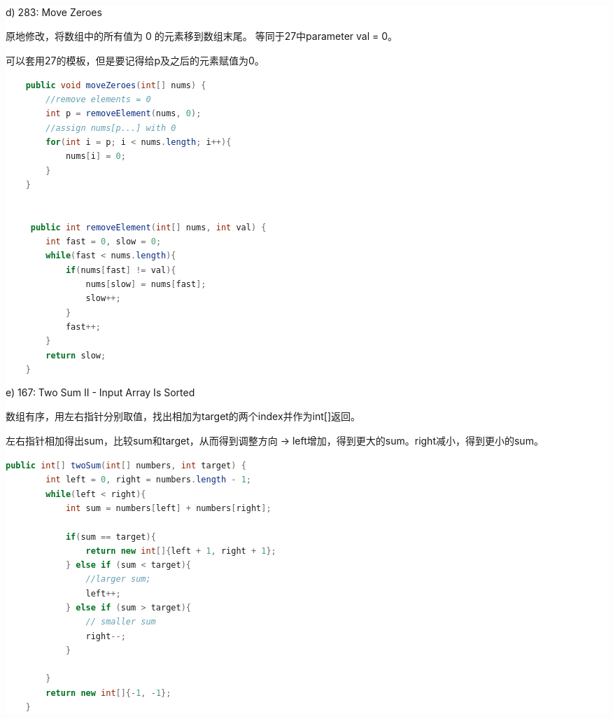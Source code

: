 d)	283: Move Zeroes

原地修改，将数组中的所有值为 0 的元素移到数组末尾。 等同于27中parameter val = 0。

可以套用27的模板，但是要记得给p及之后的元素赋值为0。

```Java
    public void moveZeroes(int[] nums) {
        //remove elements = 0
        int p = removeElement(nums, 0);
        //assign nums[p...] with 0
        for(int i = p; i < nums.length; i++){
            nums[i] = 0;
        }
    }
    
    
     public int removeElement(int[] nums, int val) {
        int fast = 0, slow = 0;
        while(fast < nums.length){
            if(nums[fast] != val){
                nums[slow] = nums[fast];
                slow++;
            }
            fast++;
        }
        return slow;
    }
```

e)	167: Two Sum II - Input Array Is Sorted

数组有序，用左右指针分别取值，找出相加为target的两个index并作为int[]返回。 

左右指针相加得出sum，比较sum和target，从而得到调整方向 -> left增加，得到更大的sum。right减小，得到更小的sum。

```Java
public int[] twoSum(int[] numbers, int target) {
        int left = 0, right = numbers.length - 1;
        while(left < right){
            int sum = numbers[left] + numbers[right];
            
            if(sum == target){
                return new int[]{left + 1, right + 1};
            } else if (sum < target){
                //larger sum;
                left++;
            } else if (sum > target){
                // smaller sum
                right--;
            }
            
        }
        return new int[]{-1, -1};
    }
```
